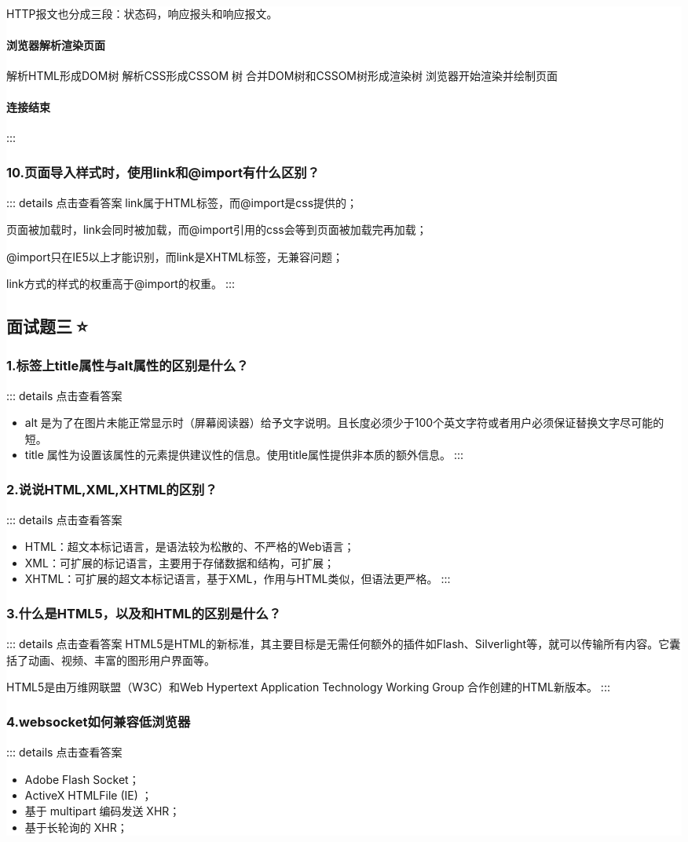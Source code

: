 HTTP报文也分成三段：状态码，响应报头和响应报文。
#### 浏览器解析渲染页面
解析HTML形成DOM树
解析CSS形成CSSOM 树
合并DOM树和CSSOM树形成渲染树
浏览器开始渲染并绘制页面
#### 连接结束
:::


### 10.页面导入样式时，使用link和@import有什么区别？
::: details 点击查看答案
link属于HTML标签，而@import是css提供的；

页面被加载时，link会同时被加载，而@import引用的css会等到页面被加载完再加载；

@import只在IE5以上才能识别，而link是XHTML标签，无兼容问题；

link方式的样式的权重高于@import的权重。
:::



## 面试题三 :star:

### 1.标签上title属性与alt属性的区别是什么？
::: details 点击查看答案
- alt 是为了在图片未能正常显示时（屏幕阅读器）给予文字说明。且长度必须少于100个英文字符或者用户必须保证替换文字尽可能的短。
- title 属性为设置该属性的元素提供建议性的信息。使用title属性提供非本质的额外信息。
:::


### 2.说说HTML,XML,XHTML的区别？
::: details 点击查看答案
- HTML：超文本标记语言，是语法较为松散的、不严格的Web语言；
- XML：可扩展的标记语言，主要用于存储数据和结构，可扩展；
- XHTML：可扩展的超文本标记语言，基于XML，作用与HTML类似，但语法更严格。
:::


### 3.什么是HTML5，以及和HTML的区别是什么？
::: details 点击查看答案
HTML5是HTML的新标准，其主要目标是无需任何额外的插件如Flash、Silverlight等，就可以传输所有内容。它囊括了动画、视频、丰富的图形用户界面等。

HTML5是由万维网联盟（W3C）和Web Hypertext Application Technology Working Group 合作创建的HTML新版本。
:::


### 4.websocket如何兼容低浏览器
::: details 点击查看答案
- Adobe Flash Socket；
- ActiveX HTMLFile (IE) ；
- 基于 multipart 编码发送 XHR；
- 基于长轮询的 XHR；
